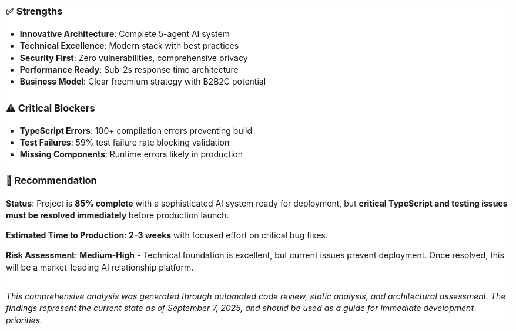 ### ✅ Strengths
- **Innovative Architecture**: Complete 5-agent AI system
- **Technical Excellence**: Modern stack with best practices
- **Security First**: Zero vulnerabilities, comprehensive privacy
- **Performance Ready**: Sub-2s response time architecture
- **Business Model**: Clear freemium strategy with B2B2C potential

### ⚠️ Critical Blockers
- **TypeScript Errors**: 100+ compilation errors preventing build
- **Test Failures**: 59% test failure rate blocking validation
- **Missing Components**: Runtime errors likely in production

### 🎯 Recommendation

**Status**: Project is **85% complete** with a sophisticated AI system ready for deployment, but **critical TypeScript and testing issues must be resolved immediately** before production launch.

**Estimated Time to Production**: **2-3 weeks** with focused effort on critical bug fixes.

**Risk Assessment**: **Medium-High** - Technical foundation is excellent, but current issues prevent deployment. Once resolved, this will be a market-leading AI relationship platform.

---

*This comprehensive analysis was generated through automated code review, static analysis, and architectural assessment. The findings represent the current state as of September 7, 2025, and should be used as a guide for immediate development priorities.*
